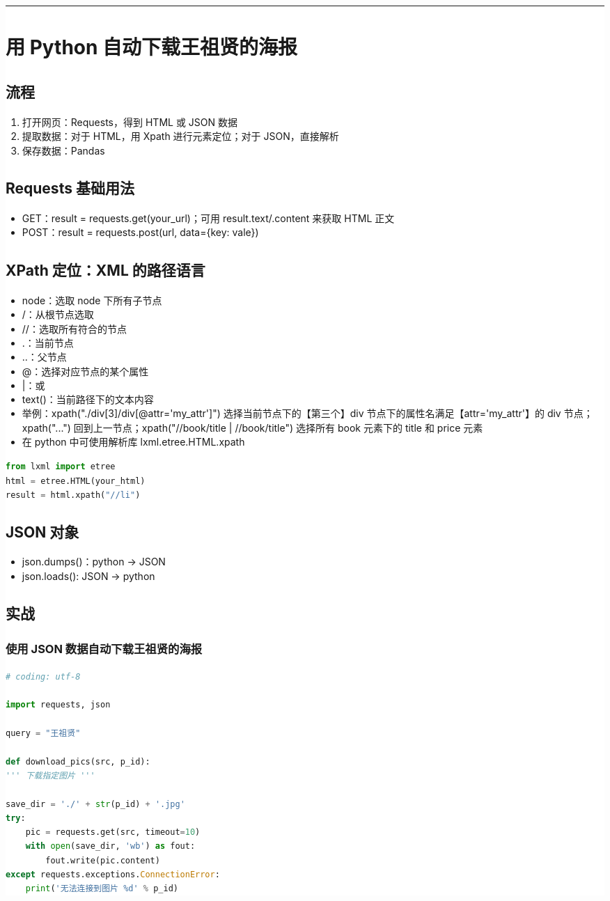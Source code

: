 ___

# 用 Python 自动下载王祖贤的海报

## 流程

1. 打开网页：Requests，得到 HTML 或 JSON 数据
2. 提取数据：对于 HTML，用 Xpath 进行元素定位；对于 JSON，直接解析
3. 保存数据：Pandas

## Requests 基础用法

- GET：result = requests.get(your_url)；可用 result.text/.content 来获取 HTML 正文
- POST：result = requests.post(url, data={key: vale})

## XPath 定位：XML 的路径语言

- node：选取 node 下所有子节点
- /：从根节点选取
- //：选取所有符合的节点
- .：当前节点
- ..：父节点
- @：选择对应节点的某个属性
- |：或
- text()：当前路径下的文本内容
- 举例：xpath("./div[3]/div[@attr='my_attr']") 选择当前节点下的【第三个】div 节点下的属性名满足【attr='my_attr'】的 div 节点；xpath("...") 回到上一节点；xpath("//book/title | //book/title") 选择所有 book 元素下的 title 和 price 元素
- 在 python 中可使用解析库 lxml.etree.HTML.xpath

```python
from lxml import etree
html = etree.HTML(your_html)
result = html.xpath("//li")
```

## JSON 对象

- json.dumps()：python -> JSON
- json.loads(): JSON -> python

## 实战

### 使用 JSON 数据自动下载王祖贤的海报

```python
# coding: utf-8

import requests, json

query = "王祖贤"

def download_pics(src, p_id):
''' 下载指定图片 '''

save_dir = './' + str(p_id) + '.jpg'
try:
    pic = requests.get(src, timeout=10)
    with open(save_dir, 'wb') as fout:
        fout.write(pic.content)
except requests.exceptions.ConnectionError:
    print('无法连接到图片 %d' % p_id)

```